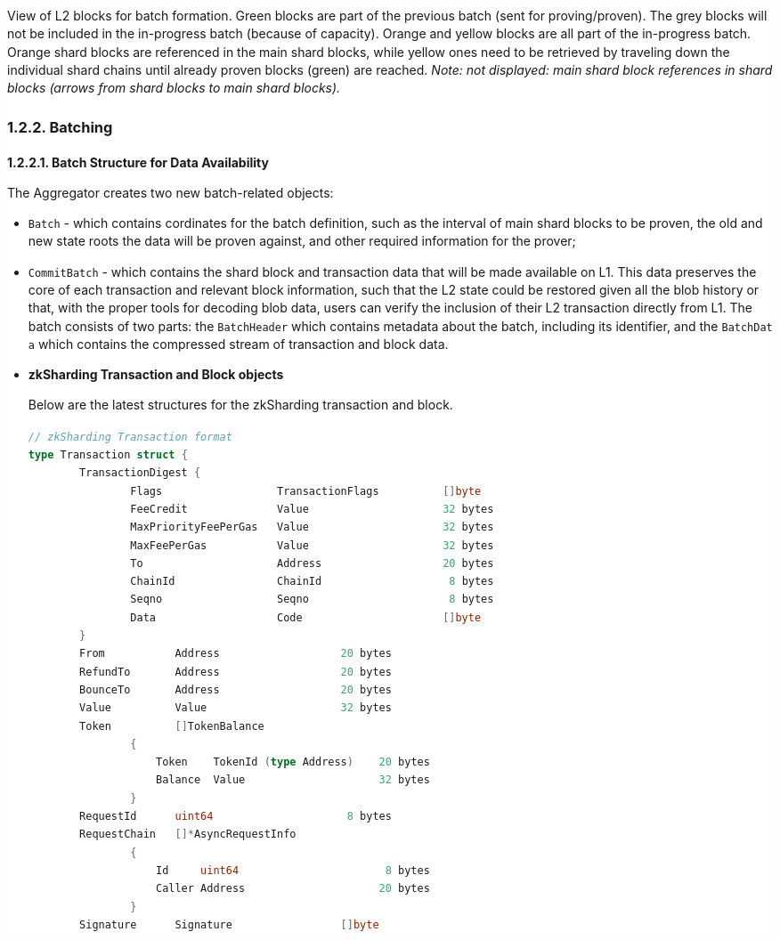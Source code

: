 View of L2 blocks for batch formation. Green blocks are part of the previous batch (sent for proving/proven). The grey blocks will not be included in the in-progress batch (because of capacity). Orange and yellow blocks are all part of the in-progress batch. Orange shard blocks are referenced in the main shard blocks, while yellow ones need to be retrieved by traveling down the individual shard chains until already proven blocks (green) are reached. 
*Note: not displayed: main shard block references in shard blocks (arrows from shard blocks to main shard blocks).*

### 1.2.2. Batching

**1.2.2.1. Batch Structure for Data Availability**

The Aggregator creates two new batch-related objects:

- `Batch` - which contains cordinates for the batch definition, such as the interval of main shard blocks to be proven, the old and new state roots the data will be proven against, and other required information for the prover;
- `CommitBatch` - which contains the shard block and transaction data that will be made available on L1. This data preserves the core of each transaction and relevant block information, such that the L2 state could be restored given all the blob history or that, with the proper tools for decoding blob data, users can verify the inclusion of their L2 transaction directly from L1. The batch consists of two parts: the `BatchHeader` which contains metadata about the batch, including its identifier, and the `BatchData` which contains the compressed stream of transaction and block data.
- **zkSharding Transaction and Block objects**
    
    Below are the latest structures for the zkSharding transaction and block.
    
    ```go
    // zkSharding Transaction format
    type Transaction struct {
    		TransactionDigest {
    				Flags                  TransactionFlags          []byte
    				FeeCredit              Value                     32 bytes
    				MaxPriorityFeePerGas   Value                     32 bytes
    				MaxFeePerGas           Value                     32 bytes
    				To                     Address                   20 bytes
    				ChainId                ChainId                    8 bytes
    				Seqno                  Seqno                      8 bytes
    				Data                   Code                      []byte
    		}
    		From           Address                   20 bytes
    		RefundTo       Address                   20 bytes
    		BounceTo       Address                   20 bytes
    		Value          Value                     32 bytes
    		Token          []TokenBalance            
    				{
    					Token    TokenId (type Address)    20 bytes
    					Balance  Value                     32 bytes
    				}
    		RequestId      uint64                     8 bytes
    		RequestChain   []*AsyncRequestInfo       
    				{
    					Id     uint64                       8 bytes
    					Caller Address                     20 bytes
    				}
    		Signature      Signature                 []byte
    